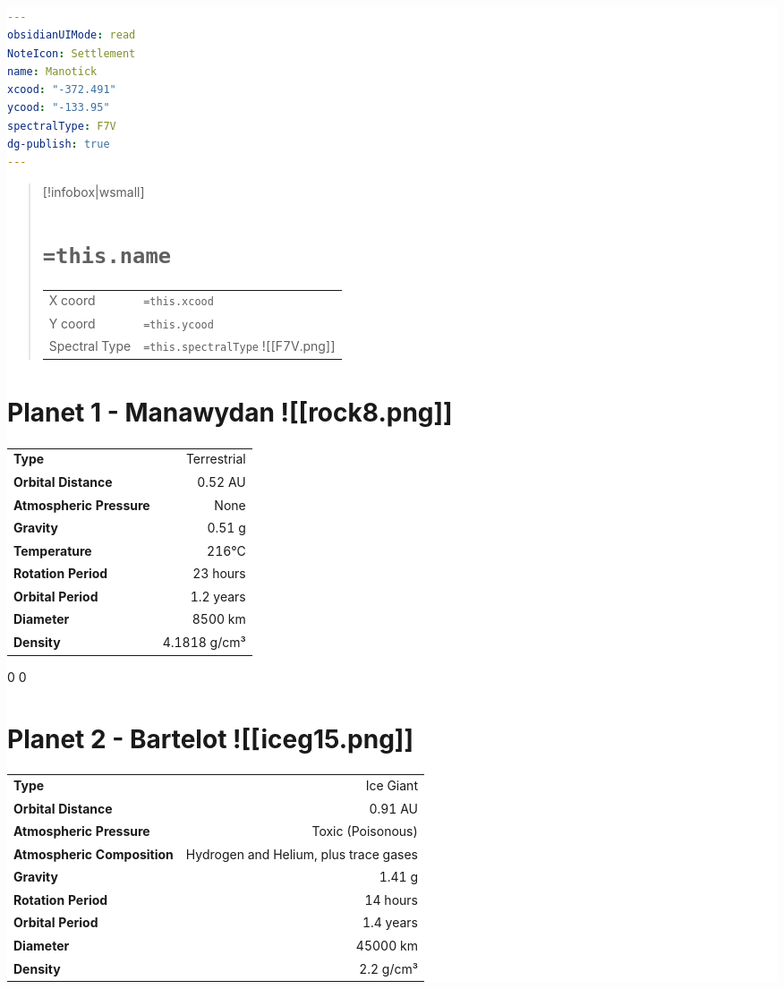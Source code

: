 ```yaml
---
obsidianUIMode: read
NoteIcon: Settlement
name: Manotick
xcood: "-372.491"
ycood: "-133.95"
spectralType: F7V
dg-publish: true
---
```

> [!infobox|wsmall]
> # `=this.name`
> | | |
> | - | - |
> | X coord | `=this.xcood` |
> | Y coord| `=this.ycood` |
> | Spectral Type | `=this.spectralType` ![[F7V.png]] |

# Planet 1 - Manawydan ![[rock8.png]]
|                             |                           |
| --------------------------- | -------------------------:|
| **Type**                    |             Terrestrial |
| **Orbital Distance**        |   0.52 AU |
| **Atmospheric Pressure**    |       None |
| **Gravity**                 |        0.51 g |
| **Temperature**             |    216°C |
| **Rotation Period**         |  23 hours |
| **Orbital Period** | 1.2 years |
| **Diameter**                |      8500 km | 
| **Density**                 |    4.1818 g/cm³ |



0
0



# Planet 2 - Bartelot ![[iceg15.png]]
|                             |                           |
| --------------------------- | -------------------------:|
| **Type**                    |             Ice Giant |
| **Orbital Distance**        |   0.91 AU |
| **Atmospheric Pressure**    |       Toxic (Poisonous) |
| **Atmospheric Composition** |      Hydrogen and Helium, plus trace gases |
| **Gravity**                 |        1.41 g |
| **Rotation Period**         |  14 hours |
| **Orbital Period** | 1.4 years |
| **Diameter**                |      45000 km | 
| **Density**                 |    2.2 g/cm³ |